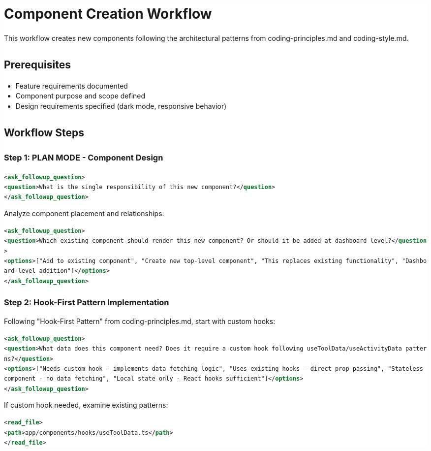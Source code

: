 # Component Creation Workflow

This workflow creates new components following the architectural patterns from coding-principles.md and coding-style.md.

## Prerequisites
- Feature requirements documented
- Component purpose and scope defined
- Design requirements specified (dark mode, responsive behavior)

## Workflow Steps

### Step 1: PLAN MODE - Component Design

```xml
<ask_followup_question>
<question>What is the single responsibility of this new component?</question>
</ask_followup_question>
```

Analyze component placement and relationships:

```xml
<ask_followup_question>
<question>Which existing component should render this new component? Or should it be added at dashboard level?</question>
<options>["Add to existing component", "Create new top-level component", "This replaces existing functionality", "Dashboard-level addition"]</options>
</ask_followup_question>
```

### Step 2: Hook-First Pattern Implementation

Following "Hook-First Pattern" from coding-principles.md, start with custom hooks:

```xml
<ask_followup_question>
<question>What data does this component need? Does it require a custom hook following useToolData/useActivityData patterns?</question>
<options>["Needs custom hook - implements data fetching logic", "Uses existing hooks - direct prop passing", "Stateless component - no data fetching", "Local state only - React hooks sufficient"]</options>
</ask_followup_question>
```

If custom hook needed, examine existing patterns:

```xml
<read_file>
<path>app/components/hooks/useToolData.ts</path>
</read_file>
```
